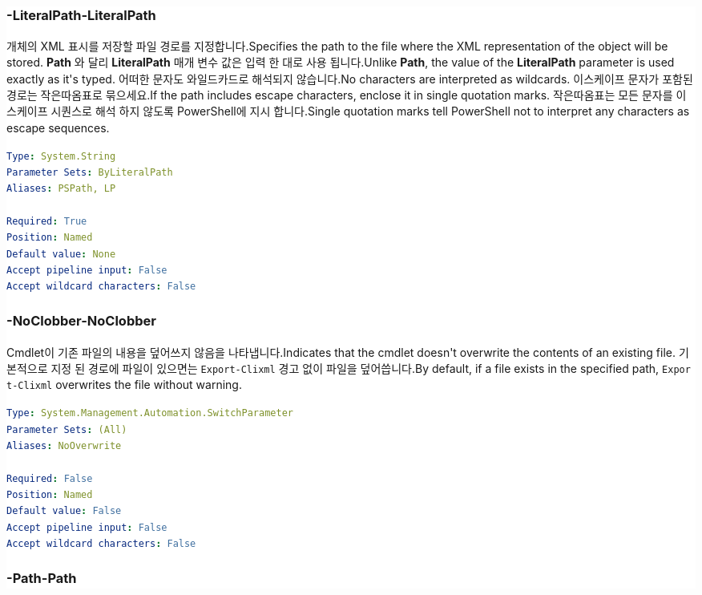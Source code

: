 ### <span data-ttu-id="84aee-185">-LiteralPath</span><span class="sxs-lookup"><span data-stu-id="84aee-185">-LiteralPath</span></span>

<span data-ttu-id="84aee-186">개체의 XML 표시를 저장할 파일 경로를 지정합니다.</span><span class="sxs-lookup"><span data-stu-id="84aee-186">Specifies the path to the file where the XML representation of the object will be stored.</span></span> <span data-ttu-id="84aee-187">**Path** 와 달리 **LiteralPath** 매개 변수 값은 입력 한 대로 사용 됩니다.</span><span class="sxs-lookup"><span data-stu-id="84aee-187">Unlike **Path**, the value of the **LiteralPath** parameter is used exactly as it's typed.</span></span> <span data-ttu-id="84aee-188">어떠한 문자도 와일드카드로 해석되지 않습니다.</span><span class="sxs-lookup"><span data-stu-id="84aee-188">No characters are interpreted as wildcards.</span></span> <span data-ttu-id="84aee-189">이스케이프 문자가 포함된 경로는 작은따옴표로 묶으세요.</span><span class="sxs-lookup"><span data-stu-id="84aee-189">If the path includes escape characters, enclose it in single quotation marks.</span></span> <span data-ttu-id="84aee-190">작은따옴표는 모든 문자를 이스케이프 시퀀스로 해석 하지 않도록 PowerShell에 지시 합니다.</span><span class="sxs-lookup"><span data-stu-id="84aee-190">Single quotation marks tell PowerShell not to interpret any characters as escape sequences.</span></span>

```yaml
Type: System.String
Parameter Sets: ByLiteralPath
Aliases: PSPath, LP

Required: True
Position: Named
Default value: None
Accept pipeline input: False
Accept wildcard characters: False
```

### <span data-ttu-id="84aee-191">-NoClobber</span><span class="sxs-lookup"><span data-stu-id="84aee-191">-NoClobber</span></span>

<span data-ttu-id="84aee-192">Cmdlet이 기존 파일의 내용을 덮어쓰지 않음을 나타냅니다.</span><span class="sxs-lookup"><span data-stu-id="84aee-192">Indicates that the cmdlet doesn't overwrite the contents of an existing file.</span></span> <span data-ttu-id="84aee-193">기본적으로 지정 된 경로에 파일이 있으면는 `Export-Clixml` 경고 없이 파일을 덮어씁니다.</span><span class="sxs-lookup"><span data-stu-id="84aee-193">By default, if a file exists in the specified path, `Export-Clixml` overwrites the file without warning.</span></span>

```yaml
Type: System.Management.Automation.SwitchParameter
Parameter Sets: (All)
Aliases: NoOverwrite

Required: False
Position: Named
Default value: False
Accept pipeline input: False
Accept wildcard characters: False
```

### <span data-ttu-id="84aee-194">-Path</span><span class="sxs-lookup"><span data-stu-id="84aee-194">-Path</span></span>
